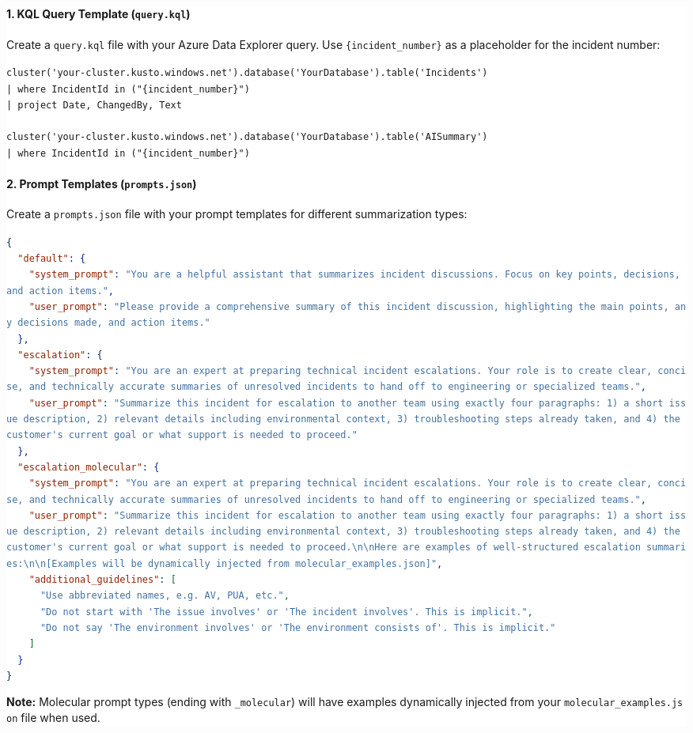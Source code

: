 #### 1. KQL Query Template (`query.kql`)

Create a `query.kql` file with your Azure Data Explorer query. Use `{incident_number}` as a placeholder for the incident number:

```kql
cluster('your-cluster.kusto.windows.net').database('YourDatabase').table('Incidents') 
| where IncidentId in ("{incident_number}")
| project Date, ChangedBy, Text

cluster('your-cluster.kusto.windows.net').database('YourDatabase').table('AISummary') 
| where IncidentId in ("{incident_number}")
```

#### 2. Prompt Templates (`prompts.json`)

Create a `prompts.json` file with your prompt templates for different summarization types:

```json
{
  "default": {
    "system_prompt": "You are a helpful assistant that summarizes incident discussions. Focus on key points, decisions, and action items.",
    "user_prompt": "Please provide a comprehensive summary of this incident discussion, highlighting the main points, any decisions made, and action items."
  },
  "escalation": {
    "system_prompt": "You are an expert at preparing technical incident escalations. Your role is to create clear, concise, and technically accurate summaries of unresolved incidents to hand off to engineering or specialized teams.",
    "user_prompt": "Summarize this incident for escalation to another team using exactly four paragraphs: 1) a short issue description, 2) relevant details including environmental context, 3) troubleshooting steps already taken, and 4) the customer's current goal or what support is needed to proceed."
  },
  "escalation_molecular": {
    "system_prompt": "You are an expert at preparing technical incident escalations. Your role is to create clear, concise, and technically accurate summaries of unresolved incidents to hand off to engineering or specialized teams.",
    "user_prompt": "Summarize this incident for escalation to another team using exactly four paragraphs: 1) a short issue description, 2) relevant details including environmental context, 3) troubleshooting steps already taken, and 4) the customer's current goal or what support is needed to proceed.\n\nHere are examples of well-structured escalation summaries:\n\n[Examples will be dynamically injected from molecular_examples.json]",
    "additional_guidelines": [
      "Use abbreviated names, e.g. AV, PUA, etc.",
      "Do not start with 'The issue involves' or 'The incident involves'. This is implicit.",
      "Do not say 'The environment involves' or 'The environment consists of'. This is implicit."
    ]
  }
}
```

**Note:** Molecular prompt types (ending with `_molecular`) will have examples dynamically injected from your `molecular_examples.json` file when used.
